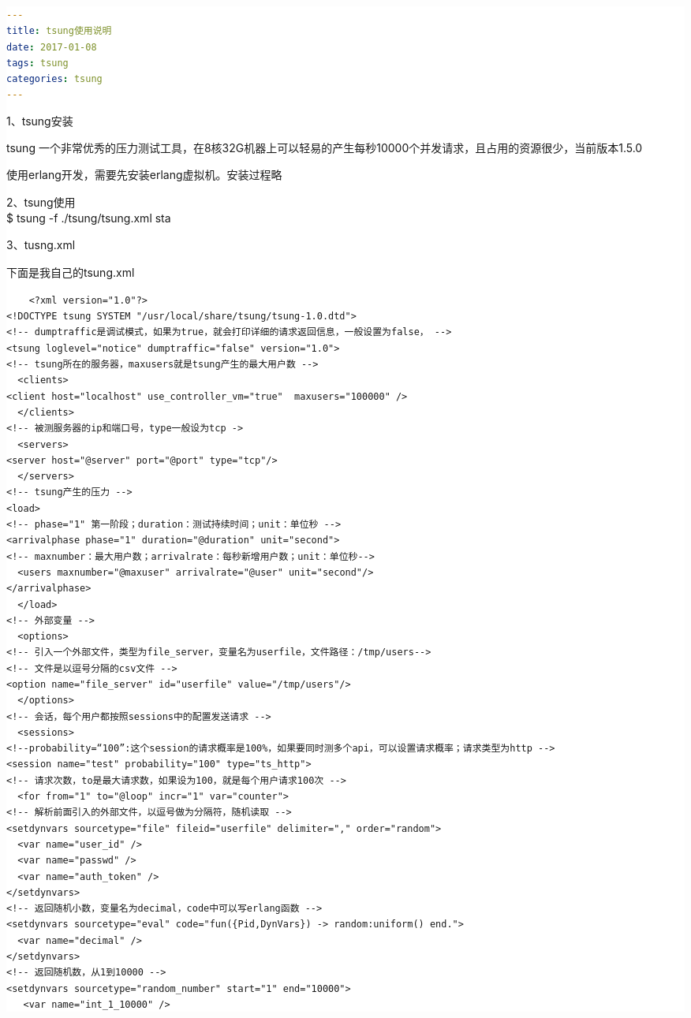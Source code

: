 ```yaml
---
title: tsung使用说明
date: 2017-01-08
tags: tsung
categories: tsung
---
```


1、tsung安装

tsung 一个非常优秀的压力测试工具，在8核32G机器上可以轻易的产生每秒10000个并发请求，且占用的资源很少，当前版本1.5.0

使用erlang开发，需要先安装erlang虚拟机。安装过程略

2、tsung使用  
$ tsung -f ./tsung/tsung.xml sta

3、tusng.xml

下面是我自己的tsung.xml

        <?xml version="1.0"?>
    <!DOCTYPE tsung SYSTEM "/usr/local/share/tsung/tsung-1.0.dtd">
    <!-- dumptraffic是调试模式，如果为true，就会打印详细的请求返回信息，一般设置为false， -->
    <tsung loglevel="notice" dumptraffic="false" version="1.0">
    <!-- tsung所在的服务器，maxusers就是tsung产生的最大用户数 -->
      <clients>
    <client host="localhost" use_controller_vm="true"  maxusers="100000" />
      </clients>
    <!-- 被测服务器的ip和端口号，type一般设为tcp ->
      <servers>
    <server host="@server" port="@port" type="tcp"/>
      </servers>
    <!-- tsung产生的压力 -->
    <load>
    <!-- phase="1" 第一阶段；duration：测试持续时间；unit：单位秒 -->
    <arrivalphase phase="1" duration="@duration" unit="second">
    <!-- maxnumber：最大用户数；arrivalrate：每秒新增用户数；unit：单位秒-->
      <users maxnumber="@maxuser" arrivalrate="@user" unit="second"/>
    </arrivalphase>
      </load>
    <!-- 外部变量 -->
      <options>
    <!-- 引入一个外部文件，类型为file_server，变量名为userfile，文件路径：/tmp/users-->
    <!-- 文件是以逗号分隔的csv文件 -->
    <option name="file_server" id="userfile" value="/tmp/users"/>
      </options>
    <!-- 会话，每个用户都按照sessions中的配置发送请求 -->
      <sessions>
    <!--probability=“100”:这个session的请求概率是100%，如果要同时测多个api，可以设置请求概率；请求类型为http -->
    <session name="test" probability="100" type="ts_http">
    <!-- 请求次数，to是最大请求数，如果设为100，就是每个用户请求100次 -->
      <for from="1" to="@loop" incr="1" var="counter">
    <!-- 解析前面引入的外部文件，以逗号做为分隔符，随机读取 -->
    <setdynvars sourcetype="file" fileid="userfile" delimiter="," order="random">
      <var name="user_id" />
      <var name="passwd" />
      <var name="auth_token" />
    </setdynvars>
    <!-- 返回随机小数，变量名为decimal，code中可以写erlang函数 -->
    <setdynvars sourcetype="eval" code="fun({Pid,DynVars}) -> random:uniform() end.">
      <var name="decimal" />
    </setdynvars>
    <!-- 返回随机数，从1到10000 -->
    <setdynvars sourcetype="random_number" start="1" end="10000">
       <var name="int_1_10000" />